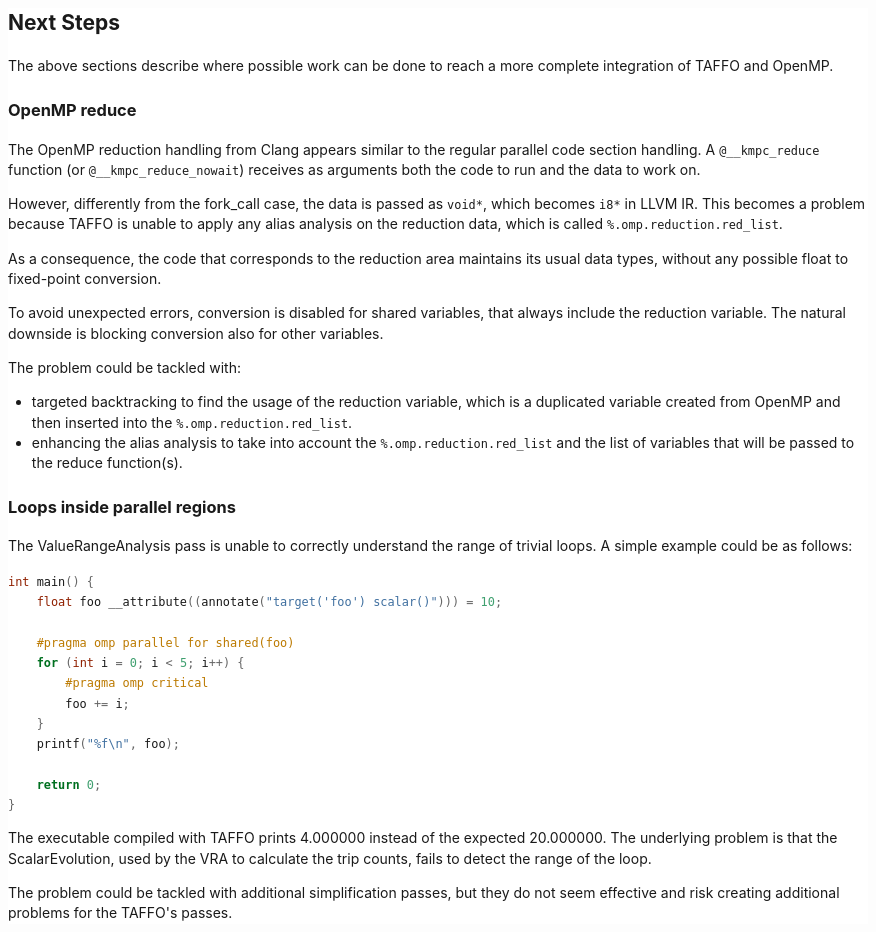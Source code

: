 ## Next Steps
The above sections describe where possible work can be done to reach a more complete integration of TAFFO and OpenMP.
### OpenMP reduce
The OpenMP reduction handling from Clang appears similar to the regular parallel code section handling.
A `@__kmpc_reduce` function (or `@__kmpc_reduce_nowait`) receives as arguments both the code to run and the data to work on. 

However, differently from the fork_call case, the data is passed as `void*`, which becomes `i8*` in LLVM IR. 
This becomes a problem because TAFFO is unable to apply any alias analysis on the reduction data, which is called `%.omp.reduction.red_list`. 

As a consequence, the code that corresponds to the reduction area maintains its usual data types, without any possible float to fixed-point conversion.

To avoid unexpected errors, conversion is disabled for shared variables, that always include the reduction variable.
The natural downside is blocking conversion also for other variables.

The problem could be tackled with: 
- targeted backtracking to find the usage of the reduction variable, which is a duplicated variable created from OpenMP and then inserted into the `%.omp.reduction.red_list`.
- enhancing the alias analysis to take into account the `%.omp.reduction.red_list` and the list of variables that will be passed to the reduce function(s).

### Loops inside parallel regions
The ValueRangeAnalysis pass is unable to correctly understand the range of trivial loops. A simple example could be as follows:
```c++
int main() {
    float foo __attribute((annotate("target('foo') scalar()"))) = 10;

    #pragma omp parallel for shared(foo)
    for (int i = 0; i < 5; i++) {
        #pragma omp critical
        foo += i;
    }
    printf("%f\n", foo);

    return 0;
}
```

The executable compiled with TAFFO prints 4.000000 instead of the expected 20.000000. 
The underlying problem is that the ScalarEvolution, used by the VRA to calculate the trip counts, fails to detect the range of the loop.

The problem could be tackled with additional simplification passes, but they do not seem effective and 
risk creating additional problems for the TAFFO's passes.
